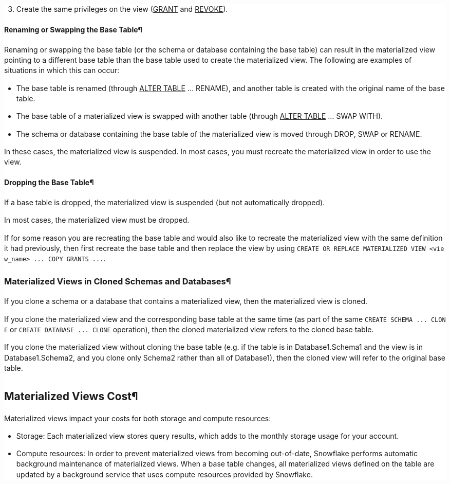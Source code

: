   3. Create the same privileges on the view ([GRANT](../sql-reference/sql/grant-privilege) and [REVOKE](../sql-reference/sql/revoke-privilege)).

#### Renaming or Swapping the Base Table¶

Renaming or swapping the base table (or the schema or database containing the
base table) can result in the materialized view pointing to a different base
table than the base table used to create the materialized view. The following
are examples of situations in which this can occur:

  * The base table is renamed (through [ALTER TABLE](../sql-reference/sql/alter-table) … RENAME), and another table is created with the original name of the base table.

  * The base table of a materialized view is swapped with another table (through [ALTER TABLE](../sql-reference/sql/alter-table) … SWAP WITH).

  * The schema or database containing the base table of the materialized view is moved through DROP, SWAP or RENAME.

In these cases, the materialized view is suspended. In most cases, you must
recreate the materialized view in order to use the view.

#### Dropping the Base Table¶

If a base table is dropped, the materialized view is suspended (but not
automatically dropped).

In most cases, the materialized view must be dropped.

If for some reason you are recreating the base table and would also like to
recreate the materialized view with the same definition it had previously,
then first recreate the base table and then replace the view by using `CREATE
OR REPLACE MATERIALIZED VIEW <view_name> ... COPY GRANTS ...`.

### Materialized Views in Cloned Schemas and Databases¶

If you clone a schema or a database that contains a materialized view, then
the materialized view is cloned.

If you clone the materialized view and the corresponding base table at the
same time (as part of the same `CREATE SCHEMA ... CLONE` or `CREATE DATABASE
... CLONE` operation), then the cloned materialized view refers to the cloned
base table.

If you clone the materialized view without cloning the base table (e.g. if the
table is in Database1.Schema1 and the view is in Database1.Schema2, and you
clone only Schema2 rather than all of Database1), then the cloned view will
refer to the original base table.

## Materialized Views Cost¶

Materialized views impact your costs for both storage and compute resources:

  * Storage: Each materialized view stores query results, which adds to the monthly storage usage for your account.

  * Compute resources: In order to prevent materialized views from becoming out-of-date, Snowflake performs automatic background maintenance of materialized views. When a base table changes, all materialized views defined on the table are updated by a background service that uses compute resources provided by Snowflake.
